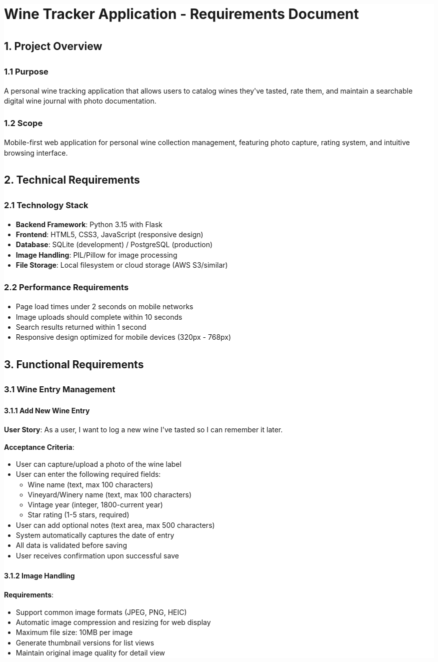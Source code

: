 # Wine Tracker Application - Requirements Document

## 1. Project Overview

### 1.1 Purpose
A personal wine tracking application that allows users to catalog wines they've tasted, rate them, and maintain a searchable digital wine journal with photo documentation.

### 1.2 Scope
Mobile-first web application for personal wine collection management, featuring photo capture, rating system, and intuitive browsing interface.

## 2. Technical Requirements

### 2.1 Technology Stack
- **Backend Framework**: Python 3.15 with Flask
- **Frontend**: HTML5, CSS3, JavaScript (responsive design)
- **Database**: SQLite (development) / PostgreSQL (production)
- **Image Handling**: PIL/Pillow for image processing
- **File Storage**: Local filesystem or cloud storage (AWS S3/similar)

### 2.2 Performance Requirements
- Page load times under 2 seconds on mobile networks
- Image uploads should complete within 10 seconds
- Search results returned within 1 second
- Responsive design optimized for mobile devices (320px - 768px)

## 3. Functional Requirements

### 3.1 Wine Entry Management

#### 3.1.1 Add New Wine Entry
**User Story**: As a user, I want to log a new wine I've tasted so I can remember it later.

**Acceptance Criteria**:
- User can capture/upload a photo of the wine label
- User can enter the following required fields:
  - Wine name (text, max 100 characters)
  - Vineyard/Winery name (text, max 100 characters)
  - Vintage year (integer, 1800-current year)
  - Star rating (1-5 stars, required)
- User can add optional notes (text area, max 500 characters)
- System automatically captures the date of entry
- All data is validated before saving
- User receives confirmation upon successful save

#### 3.1.2 Image Handling
**Requirements**:
- Support common image formats (JPEG, PNG, HEIC)
- Automatic image compression and resizing for web display
- Maximum file size: 10MB per image
- Generate thumbnail versions for list views
- Maintain original image quality for detail view
